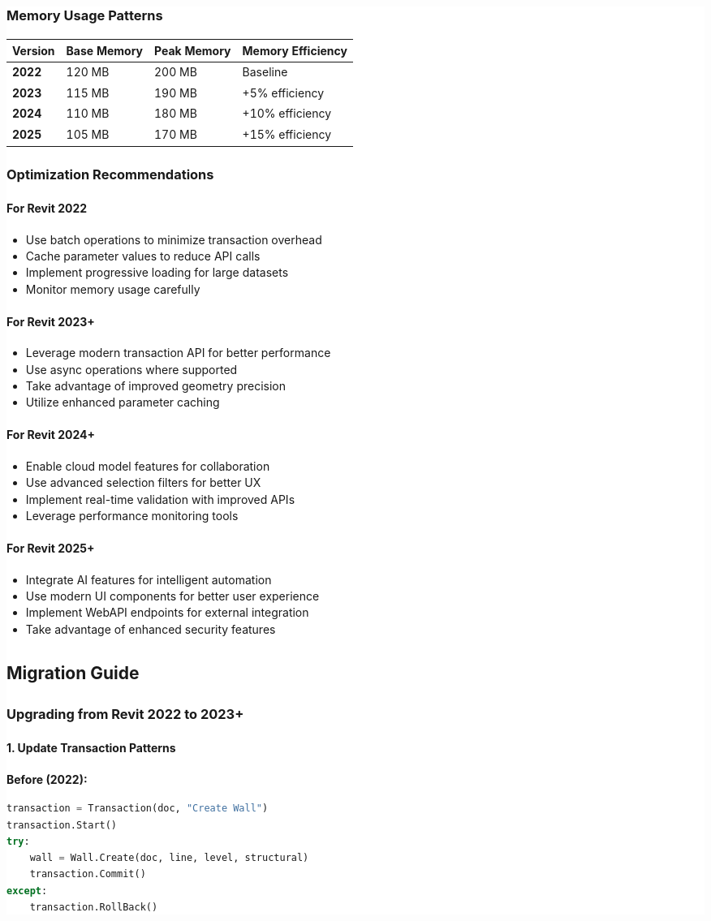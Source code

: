 ### Memory Usage Patterns

| Version | Base Memory | Peak Memory | Memory Efficiency |
|---------|-------------|-------------|-------------------|
| **2022** | 120 MB | 200 MB | Baseline |
| **2023** | 115 MB | 190 MB | +5% efficiency |
| **2024** | 110 MB | 180 MB | +10% efficiency |
| **2025** | 105 MB | 170 MB | +15% efficiency |

### Optimization Recommendations

#### For Revit 2022
- Use batch operations to minimize transaction overhead
- Cache parameter values to reduce API calls
- Implement progressive loading for large datasets
- Monitor memory usage carefully

#### For Revit 2023+
- Leverage modern transaction API for better performance
- Use async operations where supported
- Take advantage of improved geometry precision
- Utilize enhanced parameter caching

#### For Revit 2024+
- Enable cloud model features for collaboration
- Use advanced selection filters for better UX
- Implement real-time validation with improved APIs
- Leverage performance monitoring tools

#### For Revit 2025+
- Integrate AI features for intelligent automation
- Use modern UI components for better user experience
- Implement WebAPI endpoints for external integration
- Take advantage of enhanced security features

## Migration Guide

### Upgrading from Revit 2022 to 2023+

#### 1. Update Transaction Patterns

**Before (2022):**
```python
transaction = Transaction(doc, "Create Wall")
transaction.Start()
try:
    wall = Wall.Create(doc, line, level, structural)
    transaction.Commit()
except:
    transaction.RollBack()
```
